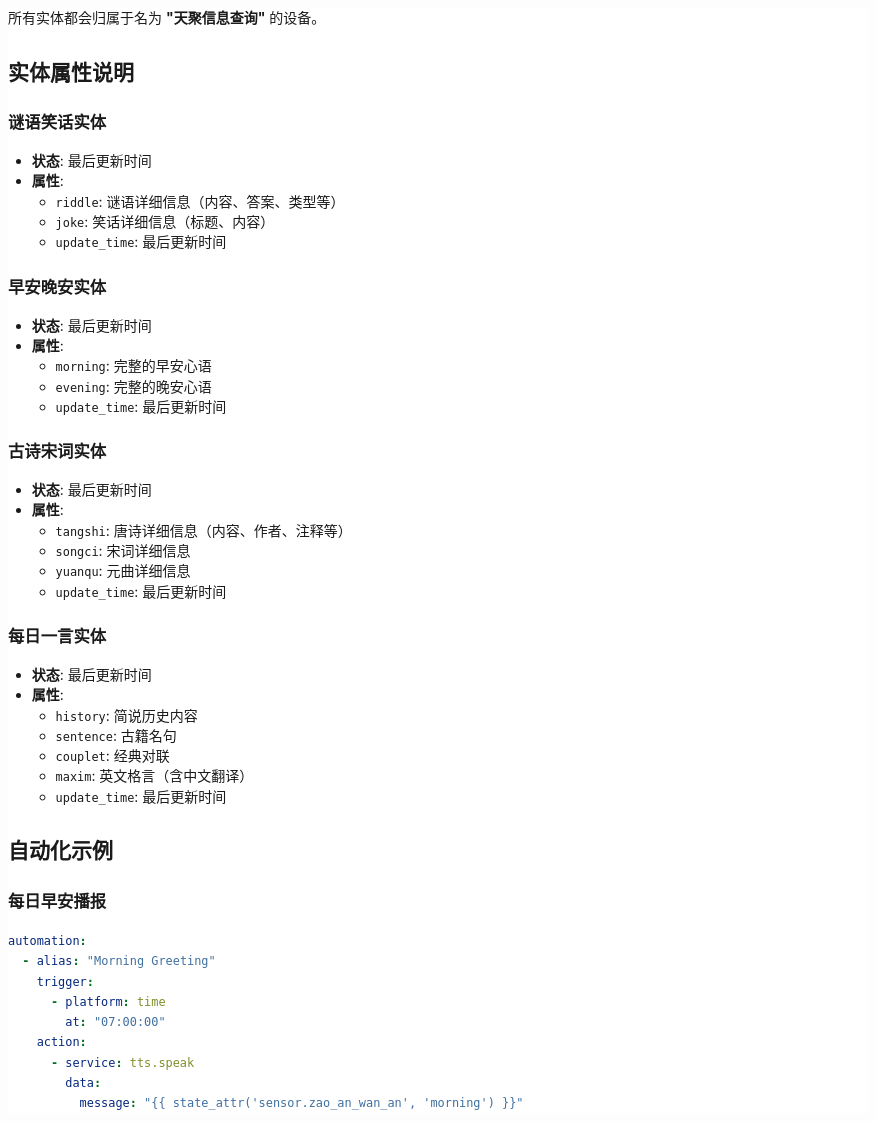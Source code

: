 所有实体都会归属于名为 **"天聚信息查询"** 的设备。

## 实体属性说明

### 谜语笑话实体
- **状态**: 最后更新时间
- **属性**:
  - `riddle`: 谜语详细信息（内容、答案、类型等）
  - `joke`: 笑话详细信息（标题、内容）
  - `update_time`: 最后更新时间

### 早安晚安实体
- **状态**: 最后更新时间
- **属性**:
  - `morning`: 完整的早安心语
  - `evening`: 完整的晚安心语
  - `update_time`: 最后更新时间

### 古诗宋词实体
- **状态**: 最后更新时间
- **属性**:
  - `tangshi`: 唐诗详细信息（内容、作者、注释等）
  - `songci`: 宋词详细信息
  - `yuanqu`: 元曲详细信息
  - `update_time`: 最后更新时间

### 每日一言实体
- **状态**: 最后更新时间
- **属性**:
  - `history`: 简说历史内容
  - `sentence`: 古籍名句
  - `couplet`: 经典对联
  - `maxim`: 英文格言（含中文翻译）
  - `update_time`: 最后更新时间

## 自动化示例

### 每日早安播报
```yaml
automation:
  - alias: "Morning Greeting"
    trigger:
      - platform: time
        at: "07:00:00"
    action:
      - service: tts.speak
        data:
          message: "{{ state_attr('sensor.zao_an_wan_an', 'morning') }}"
```
